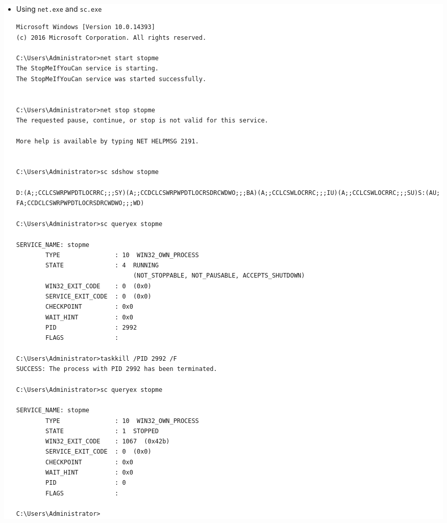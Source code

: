 - Using `net.exe` and `sc.exe`

	```
	Microsoft Windows [Version 10.0.14393]
	(c) 2016 Microsoft Corporation. All rights reserved.
	
	C:\Users\Administrator>net start stopme
	The StopMeIfYouCan service is starting.
	The StopMeIfYouCan service was started successfully.
	
	
	C:\Users\Administrator>net stop stopme
	The requested pause, continue, or stop is not valid for this service.
	
	More help is available by typing NET HELPMSG 2191.
	
	
	C:\Users\Administrator>sc sdshow stopme
	
	D:(A;;CCLCSWRPWPDTLOCRRC;;;SY)(A;;CCDCLCSWRPWPDTLOCRSDRCWDWO;;;BA)(A;;CCLCSWLOCRRC;;;IU)(A;;CCLCSWLOCRRC;;;SU)S:(AU;FA;CCDCLCSWRPWPDTLOCRSDRCWDWO;;;WD)
	
	C:\Users\Administrator>sc queryex stopme
	
	SERVICE_NAME: stopme
	        TYPE               : 10  WIN32_OWN_PROCESS
	        STATE              : 4  RUNNING
	                                (NOT_STOPPABLE, NOT_PAUSABLE, ACCEPTS_SHUTDOWN)
	        WIN32_EXIT_CODE    : 0  (0x0)
	        SERVICE_EXIT_CODE  : 0  (0x0)
	        CHECKPOINT         : 0x0
	        WAIT_HINT          : 0x0
	        PID                : 2992
	        FLAGS              :
	
	C:\Users\Administrator>taskkill /PID 2992 /F
	SUCCESS: The process with PID 2992 has been terminated.
	
	C:\Users\Administrator>sc queryex stopme
	
	SERVICE_NAME: stopme
	        TYPE               : 10  WIN32_OWN_PROCESS
	        STATE              : 1  STOPPED
	        WIN32_EXIT_CODE    : 1067  (0x42b)
	        SERVICE_EXIT_CODE  : 0  (0x0)
	        CHECKPOINT         : 0x0
	        WAIT_HINT          : 0x0
	        PID                : 0
	        FLAGS              :
	
	C:\Users\Administrator>
	```
	
